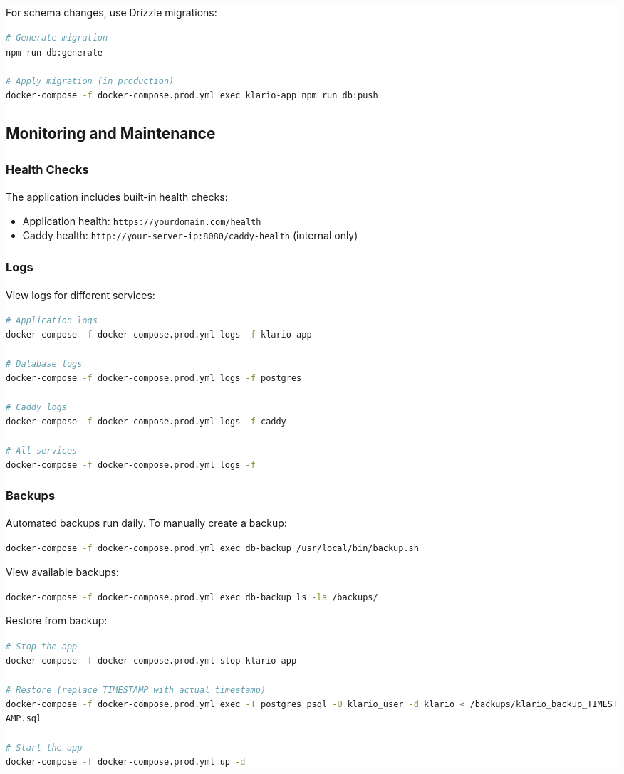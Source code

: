 For schema changes, use Drizzle migrations:

```bash
# Generate migration
npm run db:generate

# Apply migration (in production)
docker-compose -f docker-compose.prod.yml exec klario-app npm run db:push
```

## Monitoring and Maintenance

### Health Checks

The application includes built-in health checks:

- Application health: `https://yourdomain.com/health`
- Caddy health: `http://your-server-ip:8080/caddy-health` (internal only)

### Logs

View logs for different services:

```bash
# Application logs
docker-compose -f docker-compose.prod.yml logs -f klario-app

# Database logs
docker-compose -f docker-compose.prod.yml logs -f postgres

# Caddy logs
docker-compose -f docker-compose.prod.yml logs -f caddy

# All services
docker-compose -f docker-compose.prod.yml logs -f
```

### Backups

Automated backups run daily. To manually create a backup:

```bash
docker-compose -f docker-compose.prod.yml exec db-backup /usr/local/bin/backup.sh
```

View available backups:

```bash
docker-compose -f docker-compose.prod.yml exec db-backup ls -la /backups/
```

Restore from backup:

```bash
# Stop the app
docker-compose -f docker-compose.prod.yml stop klario-app

# Restore (replace TIMESTAMP with actual timestamp)
docker-compose -f docker-compose.prod.yml exec -T postgres psql -U klario_user -d klario < /backups/klario_backup_TIMESTAMP.sql

# Start the app
docker-compose -f docker-compose.prod.yml up -d
```
